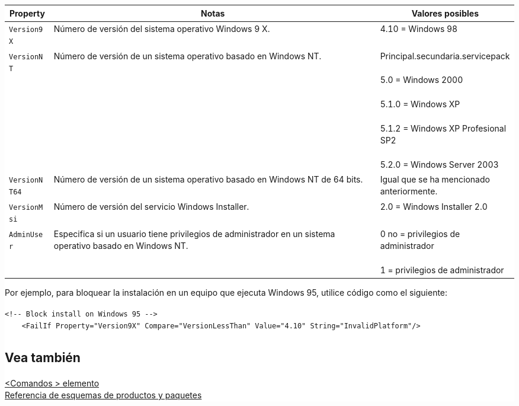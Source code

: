|Property|Notas|Valores posibles|  
|--------------|-----------|---------------------|  
|`Version9X`|Número de versión del sistema operativo Windows 9 X.|4.10 = Windows 98|  
|`VersionNT`|Número de versión de un sistema operativo basado en Windows NT.|Principal.secundaria.servicepack<br /><br /> 5.0 = Windows 2000<br /><br /> 5.1.0 = Windows XP<br /><br /> 5.1.2 = Windows XP Profesional SP2<br /><br /> 5.2.0 = Windows Server 2003|  
|`VersionNT64`|Número de versión de un sistema operativo basado en Windows NT de 64 bits.|Igual que se ha mencionado anteriormente.|  
|`VersionMsi`|Número de versión del servicio Windows Installer.|2.0 = Windows Installer 2.0|  
|`AdminUser`|Especifica si un usuario tiene privilegios de administrador en un sistema operativo basado en Windows NT.|0 no = privilegios de administrador<br /><br /> 1 = privilegios de administrador|  
  
 Por ejemplo, para bloquear la instalación en un equipo que ejecuta Windows 95, utilice código como el siguiente:  
  
```  
<!-- Block install on Windows 95 -->  
    <FailIf Property="Version9X" Compare="VersionLessThan" Value="4.10" String="InvalidPlatform"/>  
```  
  
## <a name="see-also"></a>Vea también  
 [\<Comandos > elemento](../deployment/commands-element-bootstrapper.md)   
 [Referencia de esquemas de productos y paquetes](../deployment/product-and-package-schema-reference.md)



